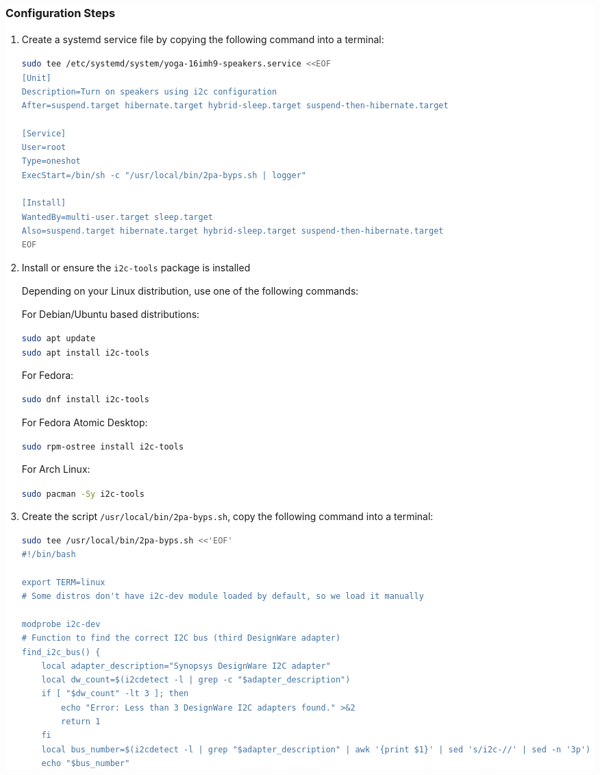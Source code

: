 ### Configuration Steps

1. Create a systemd service file by copying the following command into a terminal:

   ```bash
   sudo tee /etc/systemd/system/yoga-16imh9-speakers.service <<EOF
   [Unit]
   Description=Turn on speakers using i2c configuration
   After=suspend.target hibernate.target hybrid-sleep.target suspend-then-hibernate.target

   [Service]
   User=root
   Type=oneshot
   ExecStart=/bin/sh -c "/usr/local/bin/2pa-byps.sh | logger"

   [Install]
   WantedBy=multi-user.target sleep.target
   Also=suspend.target hibernate.target hybrid-sleep.target suspend-then-hibernate.target
   EOF
   ```

2. Install or ensure the `i2c-tools` package is installed

   Depending on your Linux distribution, use one of the following commands:

   For Debian/Ubuntu based distributions:

   ```bash
   sudo apt update
   sudo apt install i2c-tools
   ```

   For Fedora:

   ```bash
   sudo dnf install i2c-tools
   ```

   For Fedora Atomic Desktop:

   ```bash
   sudo rpm-ostree install i2c-tools
   ```

   For Arch Linux:

   ```bash
   sudo pacman -Sy i2c-tools
   ```

3. Create the script `/usr/local/bin/2pa-byps.sh`, copy the following command into a terminal:

   ```bash
   sudo tee /usr/local/bin/2pa-byps.sh <<'EOF'
   #!/bin/bash

   export TERM=linux
   # Some distros don't have i2c-dev module loaded by default, so we load it manually

   modprobe i2c-dev
   # Function to find the correct I2C bus (third DesignWare adapter)
   find_i2c_bus() {
       local adapter_description="Synopsys DesignWare I2C adapter"
       local dw_count=$(i2cdetect -l | grep -c "$adapter_description")
       if [ "$dw_count" -lt 3 ]; then
           echo "Error: Less than 3 DesignWare I2C adapters found." >&2
           return 1
       fi
       local bus_number=$(i2cdetect -l | grep "$adapter_description" | awk '{print $1}' | sed 's/i2c-//' | sed -n '3p')
       echo "$bus_number"
   ```